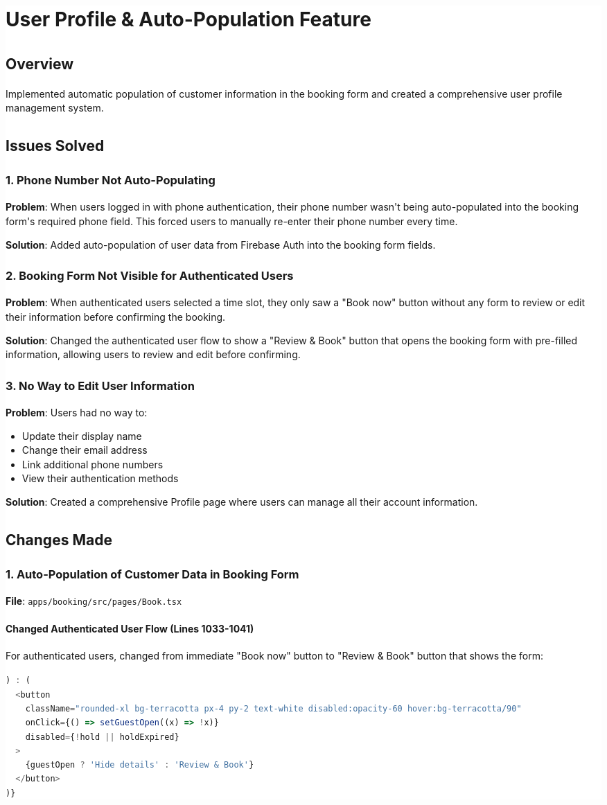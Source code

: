 # User Profile & Auto-Population Feature

## Overview
Implemented automatic population of customer information in the booking form and created a comprehensive user profile management system.

## Issues Solved

### 1. Phone Number Not Auto-Populating
**Problem**: When users logged in with phone authentication, their phone number wasn't being auto-populated into the booking form's required phone field. This forced users to manually re-enter their phone number every time.

**Solution**: Added auto-population of user data from Firebase Auth into the booking form fields.

### 2. Booking Form Not Visible for Authenticated Users
**Problem**: When authenticated users selected a time slot, they only saw a "Book now" button without any form to review or edit their information before confirming the booking.

**Solution**: Changed the authenticated user flow to show a "Review & Book" button that opens the booking form with pre-filled information, allowing users to review and edit before confirming.

### 3. No Way to Edit User Information
**Problem**: Users had no way to:
- Update their display name
- Change their email address
- Link additional phone numbers
- View their authentication methods

**Solution**: Created a comprehensive Profile page where users can manage all their account information.

## Changes Made

### 1. Auto-Population of Customer Data in Booking Form
**File**: `apps/booking/src/pages/Book.tsx`

#### Changed Authenticated User Flow (Lines 1033-1041)
For authenticated users, changed from immediate "Book now" button to "Review & Book" button that shows the form:

```typescript
) : (
  <button
    className="rounded-xl bg-terracotta px-4 py-2 text-white disabled:opacity-60 hover:bg-terracotta/90"
    onClick={() => setGuestOpen((x) => !x)}
    disabled={!hold || holdExpired}
  >
    {guestOpen ? 'Hide details' : 'Review & Book'}
  </button>
)}
```
